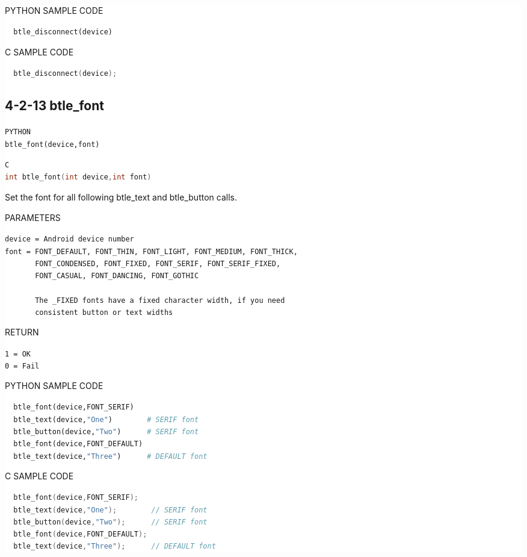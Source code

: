 PYTHON SAMPLE CODE

```python
  btle_disconnect(device)
```

C SAMPLE CODE

```c
  btle_disconnect(device);
```


## 4-2-13 btle\_font

```python
PYTHON
btle_font(device,font)
```

```c
C
int btle_font(int device,int font)
```

Set the font for all following btle\_text and btle\_button calls.


PARAMETERS

```
device = Android device number
font = FONT_DEFAULT, FONT_THIN, FONT_LIGHT, FONT_MEDIUM, FONT_THICK,
       FONT_CONDENSED, FONT_FIXED, FONT_SERIF, FONT_SERIF_FIXED,
       FONT_CASUAL, FONT_DANCING, FONT_GOTHIC
       
       The _FIXED fonts have a fixed character width, if you need
       consistent button or text widths
```

RETURN

```
1 = OK
0 = Fail
```

PYTHON SAMPLE CODE

```python
  btle_font(device,FONT_SERIF)
  btle_text(device,"One")        # SERIF font
  btle_button(device,"Two")      # SERIF font
  btle_font(device,FONT_DEFAULT)
  btle_text(device,"Three")      # DEFAULT font
```

C SAMPLE CODE

```c
  btle_font(device,FONT_SERIF);
  btle_text(device,"One");        // SERIF font
  btle_button(device,"Two");      // SERIF font
  btle_font(device,FONT_DEFAULT);
  btle_text(device,"Three");      // DEFAULT font
```
